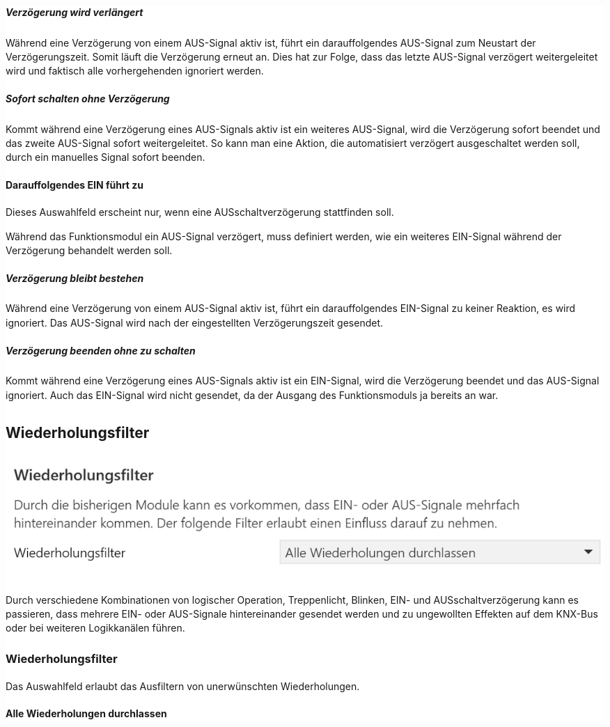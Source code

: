 ##### **Verzögerung wird verlängert**

Während eine Verzögerung von einem AUS-Signal aktiv ist, führt ein darauffolgendes AUS-Signal zum Neustart der Verzögerungszeit. Somit läuft die Verzögerung erneut an. Dies hat zur Folge, dass das letzte AUS-Signal verzögert weitergeleitet wird und faktisch alle vorhergehenden ignoriert werden.

##### **Sofort schalten ohne Verzögerung**

Kommt während eine Verzögerung eines AUS-Signals aktiv ist ein weiteres AUS-Signal, wird die Verzögerung sofort beendet und das zweite AUS-Signal sofort weitergeleitet. So kann man eine Aktion, die automatisiert verzögert ausgeschaltet werden soll, durch ein manuelles Signal sofort beenden.

#### **Darauffolgendes EIN führt zu**

Dieses Auswahlfeld erscheint nur, wenn eine AUSschaltverzögerung stattfinden soll.

Während das Funktionsmodul ein AUS-Signal verzögert, muss definiert werden, wie ein weiteres EIN-Signal während der Verzögerung behandelt werden soll.

##### **Verzögerung bleibt bestehen**

Während eine Verzögerung von einem AUS-Signal aktiv ist, führt ein darauffolgendes EIN-Signal zu keiner Reaktion, es wird ignoriert. Das AUS-Signal wird nach der eingestellten Verzögerungszeit gesendet.

##### **Verzögerung beenden ohne zu schalten**

Kommt während eine Verzögerung eines AUS-Signals aktiv ist ein EIN-Signal, wird die Verzögerung beendet und das AUS-Signal ignoriert. Auch das EIN-Signal wird nicht gesendet, da der Ausgang des Funktionsmoduls ja bereits an war.

## Wiederholungsfilter

![Wiederholungsfilter](pics/Wiederholungsfilter.PNG)

Durch verschiedene Kombinationen von logischer Operation, Treppenlicht, Blinken, EIN- und AUSschaltverzögerung kann es passieren, dass mehrere EIN- oder AUS-Signale hintereinander gesendet werden und zu ungewollten Effekten auf dem KNX-Bus oder bei weiteren Logikkanälen führen.

### **Wiederholungsfilter**

Das Auswahlfeld erlaubt das Ausfiltern von unerwünschten Wiederholungen.

#### **Alle Wiederholungen durchlassen**
